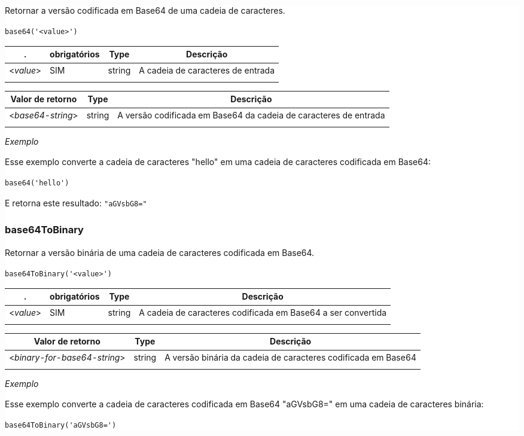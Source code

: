 Retornar a versão codificada em Base64 de uma cadeia de caracteres.

```
base64('<value>')
```

| . | obrigatórios | Type | Descrição |
| --------- | -------- | ---- | ----------- |
| <*value*> | SIM | string | A cadeia de caracteres de entrada |
|||||

| Valor de retorno | Type | Descrição |
| ------------ | ---- | ----------- |
| <*base64-string*> | string | A versão codificada em Base64 da cadeia de caracteres de entrada |
||||

*Exemplo*

Esse exemplo converte a cadeia de caracteres "hello" em uma cadeia de caracteres codificada em Base64:

```
base64('hello')
```

E retorna este resultado: `"aGVsbG8="`

<a name="base64ToBinary"></a>

### <a name="base64tobinary"></a>base64ToBinary

Retornar a versão binária de uma cadeia de caracteres codificada em Base64.

```
base64ToBinary('<value>')
```

| . | obrigatórios | Type | Descrição |
| --------- | -------- | ---- | ----------- |
| <*value*> | SIM | string | A cadeia de caracteres codificada em Base64 a ser convertida |
|||||

| Valor de retorno | Type | Descrição |
| ------------ | ---- | ----------- |
| <*binary-for-base64-string*> | string | A versão binária da cadeia de caracteres codificada em Base64 |
||||

*Exemplo*

Esse exemplo converte a cadeia de caracteres codificada em Base64 "aGVsbG8=" em uma cadeia de caracteres binária:

```
base64ToBinary('aGVsbG8=')
```
